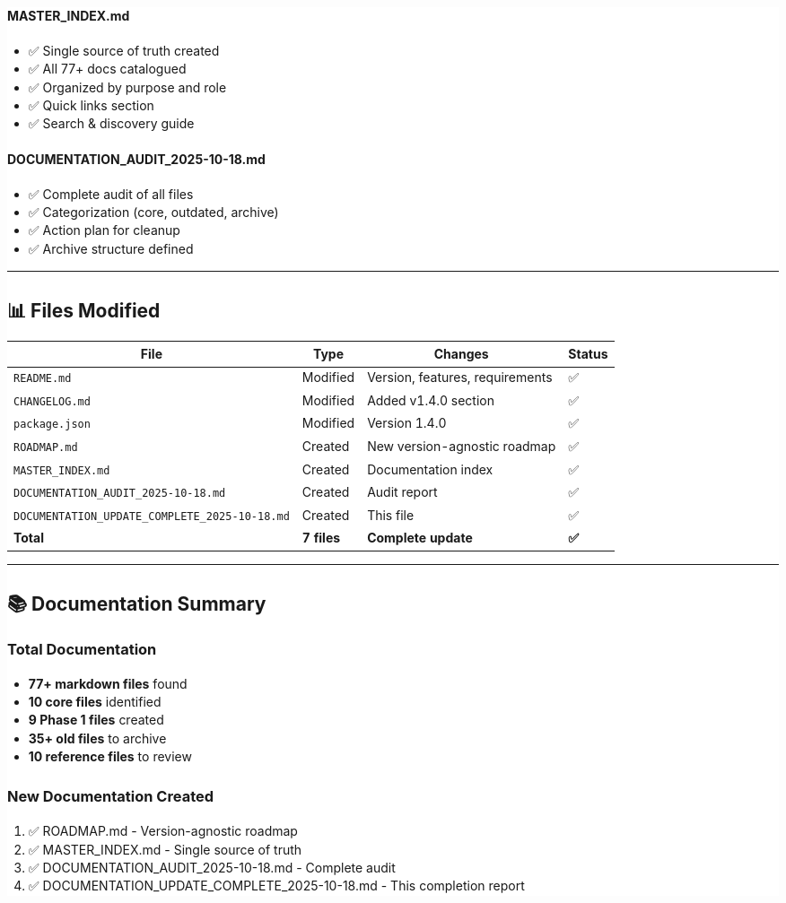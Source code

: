 #### MASTER_INDEX.md

- ✅ Single source of truth created
- ✅ All 77+ docs catalogued
- ✅ Organized by purpose and role
- ✅ Quick links section
- ✅ Search & discovery guide

#### DOCUMENTATION_AUDIT_2025-10-18.md

- ✅ Complete audit of all files
- ✅ Categorization (core, outdated, archive)
- ✅ Action plan for cleanup
- ✅ Archive structure defined

---

## 📊 Files Modified

| File | Type | Changes | Status |
|------|------|---------|--------|
| `README.md` | Modified | Version, features, requirements | ✅ |
| `CHANGELOG.md` | Modified | Added v1.4.0 section | ✅ |
| `package.json` | Modified | Version 1.4.0 | ✅ |
| `ROADMAP.md` | Created | New version-agnostic roadmap | ✅ |
| `MASTER_INDEX.md` | Created | Documentation index | ✅ |
| `DOCUMENTATION_AUDIT_2025-10-18.md` | Created | Audit report | ✅ |
| `DOCUMENTATION_UPDATE_COMPLETE_2025-10-18.md` | Created | This file | ✅ |
| **Total** | **7 files** | **Complete update** | **✅** |

---

## 📚 Documentation Summary

### Total Documentation

- **77+ markdown files** found
- **10 core files** identified
- **9 Phase 1 files** created
- **35+ old files** to archive
- **10 reference files** to review

### New Documentation Created

1. ✅ ROADMAP.md - Version-agnostic roadmap
2. ✅ MASTER_INDEX.md - Single source of truth
3. ✅ DOCUMENTATION_AUDIT_2025-10-18.md - Complete audit
4. ✅ DOCUMENTATION_UPDATE_COMPLETE_2025-10-18.md - This completion report
